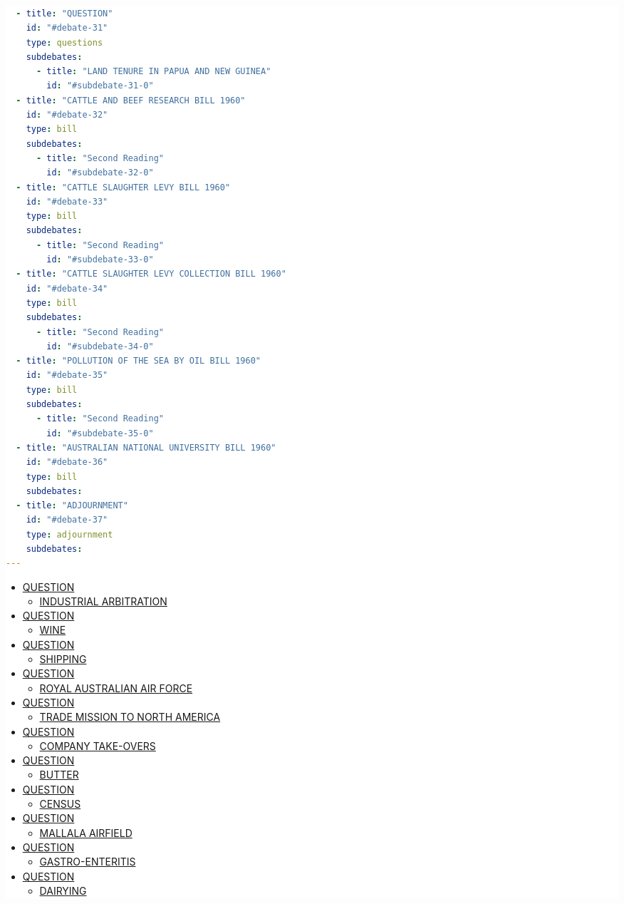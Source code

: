 ```yaml
  - title: "QUESTION"
    id: "#debate-31"
    type: questions
    subdebates:
      - title: "LAND TENURE IN PAPUA AND NEW GUINEA"
        id: "#subdebate-31-0"
  - title: "CATTLE AND BEEF RESEARCH BILL 1960"
    id: "#debate-32"
    type: bill
    subdebates:
      - title: "Second Reading"
        id: "#subdebate-32-0"
  - title: "CATTLE SLAUGHTER LEVY BILL 1960"
    id: "#debate-33"
    type: bill
    subdebates:
      - title: "Second Reading"
        id: "#subdebate-33-0"
  - title: "CATTLE SLAUGHTER LEVY COLLECTION BILL 1960"
    id: "#debate-34"
    type: bill
    subdebates:
      - title: "Second Reading"
        id: "#subdebate-34-0"
  - title: "POLLUTION OF THE SEA BY OIL BILL 1960"
    id: "#debate-35"
    type: bill
    subdebates:
      - title: "Second Reading"
        id: "#subdebate-35-0"
  - title: "AUSTRALIAN NATIONAL UNIVERSITY BILL 1960"
    id: "#debate-36"
    type: bill
    subdebates:
  - title: "ADJOURNMENT"
    id: "#debate-37"
    type: adjournment
    subdebates:
---
```


* [QUESTION](#debate-0)
    * [INDUSTRIAL ARBITRATION](#subdebate-0-0)
* [QUESTION](#debate-1)
    * [WINE](#subdebate-1-0)
* [QUESTION](#debate-2)
    * [SHIPPING](#subdebate-2-0)
* [QUESTION](#debate-3)
    * [ROYAL AUSTRALIAN AIR FORCE](#subdebate-3-0)
* [QUESTION](#debate-4)
    * [TRADE MISSION TO NORTH AMERICA](#subdebate-4-0)
* [QUESTION](#debate-5)
    * [COMPANY TAKE-OVERS](#subdebate-5-0)
* [QUESTION](#debate-6)
    * [BUTTER](#subdebate-6-0)
* [QUESTION](#debate-7)
    * [CENSUS](#subdebate-7-0)
* [QUESTION](#debate-8)
    * [MALLALA AIRFIELD](#subdebate-8-0)
* [QUESTION](#debate-9)
    * [GASTRO-ENTERITIS](#subdebate-9-0)
* [QUESTION](#debate-10)
    * [DAIRYING](#subdebate-10-0)